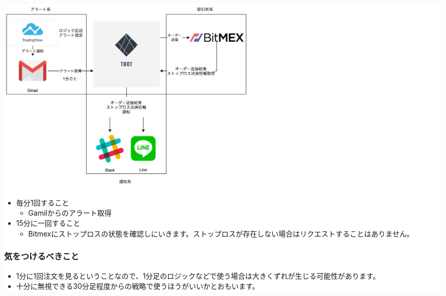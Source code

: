 <img src="images/tbot_logic.png" width=480>

* 毎分1回すること
  * Gamilからのアラート取得
* 15分に一回すること
  * Bitmexにストップロスの状態を確認しにいきます。ストップロスが存在しない場合はリクエストすることはありません。

### 気をつけるべきこと
* 1分に1回注文を見るということなので、1分足のロジックなどで使う場合は大きくずれが生じる可能性があります。
* 十分に無視できる30分足程度からの戦略で使うほうがいいかとおもいます。